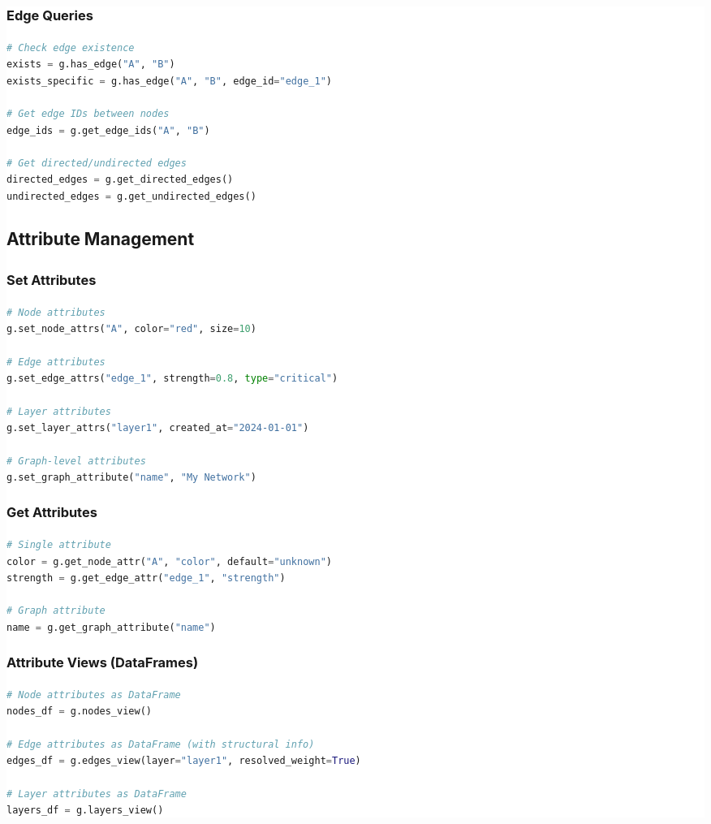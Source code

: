 ### Edge Queries
```python
# Check edge existence
exists = g.has_edge("A", "B")
exists_specific = g.has_edge("A", "B", edge_id="edge_1")

# Get edge IDs between nodes
edge_ids = g.get_edge_ids("A", "B")

# Get directed/undirected edges
directed_edges = g.get_directed_edges()
undirected_edges = g.get_undirected_edges()
```

## Attribute Management

### Set Attributes
```python
# Node attributes
g.set_node_attrs("A", color="red", size=10)

# Edge attributes  
g.set_edge_attrs("edge_1", strength=0.8, type="critical")

# Layer attributes
g.set_layer_attrs("layer1", created_at="2024-01-01")

# Graph-level attributes
g.set_graph_attribute("name", "My Network")
```

### Get Attributes
```python
# Single attribute
color = g.get_node_attr("A", "color", default="unknown")
strength = g.get_edge_attr("edge_1", "strength")

# Graph attribute
name = g.get_graph_attribute("name")
```

### Attribute Views (DataFrames)
```python
# Node attributes as DataFrame
nodes_df = g.nodes_view()

# Edge attributes as DataFrame (with structural info)
edges_df = g.edges_view(layer="layer1", resolved_weight=True)

# Layer attributes as DataFrame
layers_df = g.layers_view()
```
